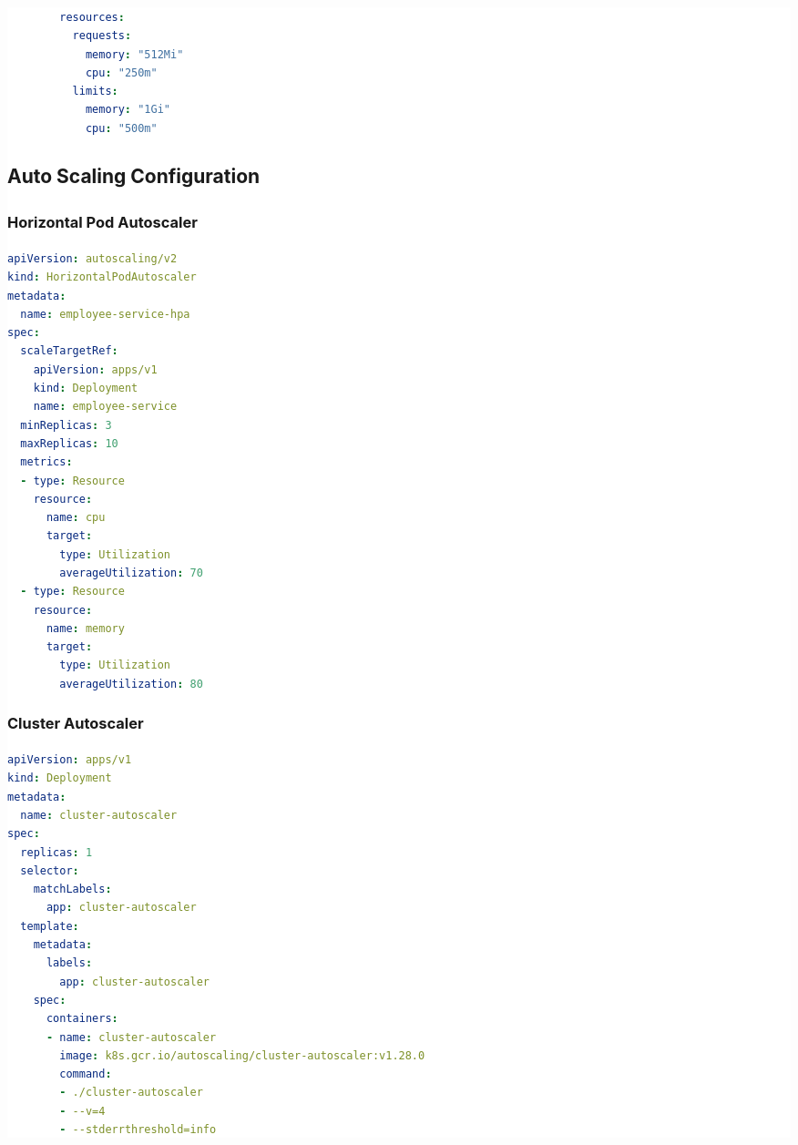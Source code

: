 ```yaml
        resources:
          requests:
            memory: "512Mi"
            cpu: "250m"
          limits:
            memory: "1Gi"
            cpu: "500m"
```

## Auto Scaling Configuration

### Horizontal Pod Autoscaler
```yaml
apiVersion: autoscaling/v2
kind: HorizontalPodAutoscaler
metadata:
  name: employee-service-hpa
spec:
  scaleTargetRef:
    apiVersion: apps/v1
    kind: Deployment
    name: employee-service
  minReplicas: 3
  maxReplicas: 10
  metrics:
  - type: Resource
    resource:
      name: cpu
      target:
        type: Utilization
        averageUtilization: 70
  - type: Resource
    resource:
      name: memory
      target:
        type: Utilization
        averageUtilization: 80
```

### Cluster Autoscaler
```yaml
apiVersion: apps/v1
kind: Deployment
metadata:
  name: cluster-autoscaler
spec:
  replicas: 1
  selector:
    matchLabels:
      app: cluster-autoscaler
  template:
    metadata:
      labels:
        app: cluster-autoscaler
    spec:
      containers:
      - name: cluster-autoscaler
        image: k8s.gcr.io/autoscaling/cluster-autoscaler:v1.28.0
        command:
        - ./cluster-autoscaler
        - --v=4
        - --stderrthreshold=info
```